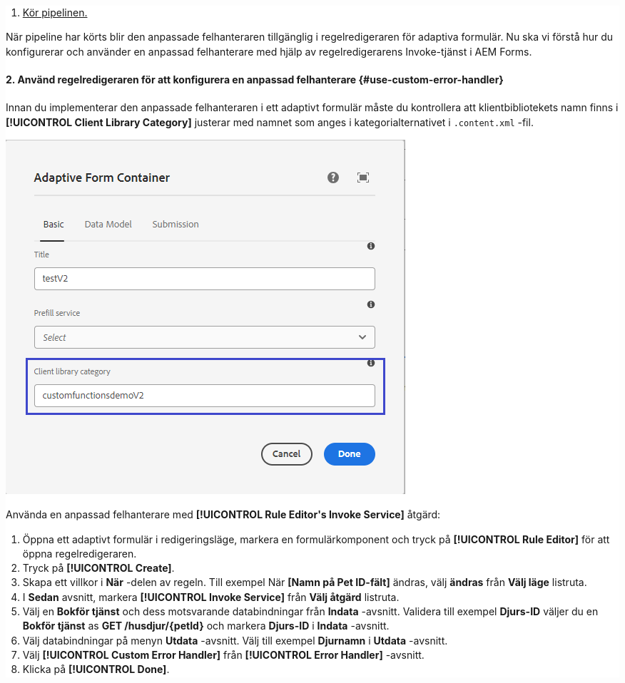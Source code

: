1. [Kör pipelinen.](https://experienceleague.adobe.com/docs/experience-manager-cloud-service/content/onboarding/journey/developers.html?lang=en#setup-pipeline)

När pipeline har körts blir den anpassade felhanteraren tillgänglig i regelredigeraren för adaptiva formulär. Nu ska vi förstå hur du konfigurerar och använder en anpassad felhanterare med hjälp av regelredigerarens Invoke-tjänst i AEM Forms.

#### 2. Använd regelredigeraren för att konfigurera en anpassad felhanterare {#use-custom-error-handler}

Innan du implementerar den anpassade felhanteraren i ett adaptivt formulär måste du kontrollera att klientbibliotekets namn finns i **[!UICONTROL Client Library Category]** justerar med namnet som anges i kategorialternativet i `.content.xml` -fil.

![Lägga till namnet på klientbiblioteket i konfigurationen för adaptiv formulärbehållare](/help/forms/assets/client-library-category-name-core-component.png)

Använda en anpassad felhanterare med **[!UICONTROL Rule Editor's Invoke Service]** åtgärd:

1. Öppna ett adaptivt formulär i redigeringsläge, markera en formulärkomponent och tryck på **[!UICONTROL Rule Editor]** för att öppna regelredigeraren.
1. Tryck på **[!UICONTROL Create]**.
1. Skapa ett villkor i **När** -delen av regeln. Till exempel När **[Namn på Pet ID-fält]** ändras, välj **ändras** från **Välj läge** listruta.
1. I **Sedan** avsnitt, markera **[!UICONTROL Invoke Service]** från **Välj åtgärd** listruta.
1. Välj en **Bokför tjänst** och dess motsvarande databindningar från **Indata** -avsnitt. Validera till exempel **Djurs-ID** väljer du en **Bokför tjänst** as **GET /husdjur/{petId}** och markera **Djurs-ID** i **Indata** -avsnitt.
1. Välj databindningar på menyn **Utdata** -avsnitt. Välj till exempel **Djurnamn** i **Utdata** -avsnitt.
1. Välj **[!UICONTROL Custom Error Handler]** från **[!UICONTROL Error Handler]** -avsnitt.
1. Klicka på **[!UICONTROL Done]**.
